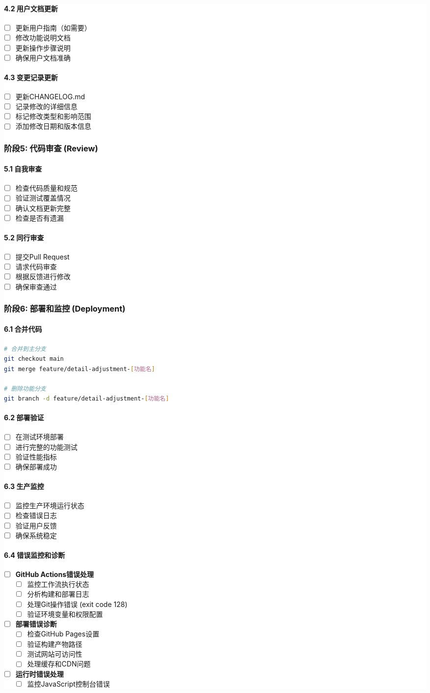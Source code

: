 #### 4.2 用户文档更新
- [ ] 更新用户指南（如需要）
- [ ] 修改功能说明文档
- [ ] 更新操作步骤说明
- [ ] 确保用户文档准确

#### 4.3 变更记录更新
- [ ] 更新CHANGELOG.md
- [ ] 记录修改的详细信息
- [ ] 标记修改类型和影响范围
- [ ] 添加修改日期和版本信息

### 阶段5: 代码审查 (Review)

#### 5.1 自我审查
- [ ] 检查代码质量和规范
- [ ] 验证测试覆盖情况
- [ ] 确认文档更新完整
- [ ] 检查是否有遗漏

#### 5.2 同行审查
- [ ] 提交Pull Request
- [ ] 请求代码审查
- [ ] 根据反馈进行修改
- [ ] 确保审查通过

### 阶段6: 部署和监控 (Deployment)

#### 6.1 合并代码
```bash
# 合并到主分支
git checkout main
git merge feature/detail-adjustment-[功能名]

# 删除功能分支
git branch -d feature/detail-adjustment-[功能名]
```

#### 6.2 部署验证
- [ ] 在测试环境部署
- [ ] 进行完整的功能测试
- [ ] 验证性能指标
- [ ] 确保部署成功

#### 6.3 生产监控
- [ ] 监控生产环境运行状态
- [ ] 检查错误日志
- [ ] 验证用户反馈
- [ ] 确保系统稳定

#### 6.4 错误监控和诊断
- [ ] **GitHub Actions错误处理**
  - [ ] 监控工作流执行状态
  - [ ] 分析构建和部署日志
  - [ ] 处理Git操作错误 (exit code 128)
  - [ ] 验证环境变量和权限配置
- [ ] **部署错误诊断**
  - [ ] 检查GitHub Pages设置
  - [ ] 验证构建产物路径
  - [ ] 测试网站可访问性
  - [ ] 处理缓存和CDN问题
- [ ] **运行时错误处理**
  - [ ] 监控JavaScript控制台错误